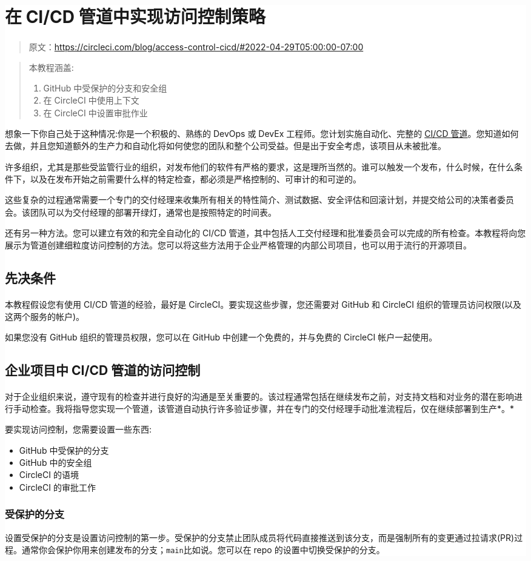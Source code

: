 # 在 CI/CD 管道中实现访问控制策略

> 原文：<https://circleci.com/blog/access-control-cicd/#2022-04-29T05:00:00-07:00>

> 本教程涵盖:
> 
> 1.  GitHub 中受保护的分支和安全组
> 2.  在 CircleCI 中使用上下文
> 3.  在 CircleCI 中设置审批作业

想象一下你自己处于这种情况:你是一个积极的、熟练的 DevOps 或 DevEx 工程师。您计划实施自动化、完整的 [CI/CD 管道](https://circleci.com/blog/what-is-a-ci-cd-pipeline/)。您知道如何去做，并且您知道额外的生产力和自动化将如何使您的团队和整个公司受益。但是出于安全考虑，该项目从未被批准。

许多组织，尤其是那些受监管行业的组织，对发布他们的软件有严格的要求，这是理所当然的。谁可以触发一个发布，什么时候，在什么条件下，以及在发布开始之前需要什么样的特定检查，都必须是严格控制的、可审计的和可逆的。

这些复杂的过程通常需要一个专门的交付经理来收集所有相关的特性简介、测试数据、安全评估和回滚计划，并提交给公司的决策者委员会。该团队可以为交付经理的部署开绿灯，通常也是按照特定的时间表。

还有另一种方法。您可以建立有效的和完全自动化的 CI/CD 管道，其中包括人工交付经理和批准委员会可以完成的所有检查。本教程将向您展示为管道创建细粒度访问控制的方法。您可以将这些方法用于企业严格管理的内部公司项目，也可以用于流行的开源项目。

## 先决条件

本教程假设您有使用 CI/CD 管道的经验，最好是 CircleCI。要实现这些步骤，您还需要对 GitHub 和 CircleCI 组织的管理员访问权限(以及这两个服务的帐户)。

如果您没有 GitHub 组织的管理员权限，您可以在 GitHub 中创建一个免费的，并与免费的 CircleCI 帐户一起使用。

## 企业项目中 CI/CD 管道的访问控制

对于企业组织来说，遵守现有的检查并进行良好的沟通是至关重要的。该过程通常包括在继续发布之前，对支持文档和对业务的潜在影响进行手动检查。我将指导您实现一个管道，该管道自动执行许多验证步骤，并在专门的交付经理手动批准流程后，仅在继续部署到生产*。*

要实现访问控制，您需要设置一些东西:

*   GitHub 中受保护的分支
*   GitHub 中的安全组
*   CircleCI 的语境
*   CircleCI 的审批工作

### 受保护的分支

设置受保护的分支是设置访问控制的第一步。受保护的分支禁止团队成员将代码直接推送到该分支，而是强制所有的变更通过拉请求(PR)过程。通常你会保护你用来创建发布的分支；`main`比如说。您可以在 repo 的设置中切换受保护的分支。
